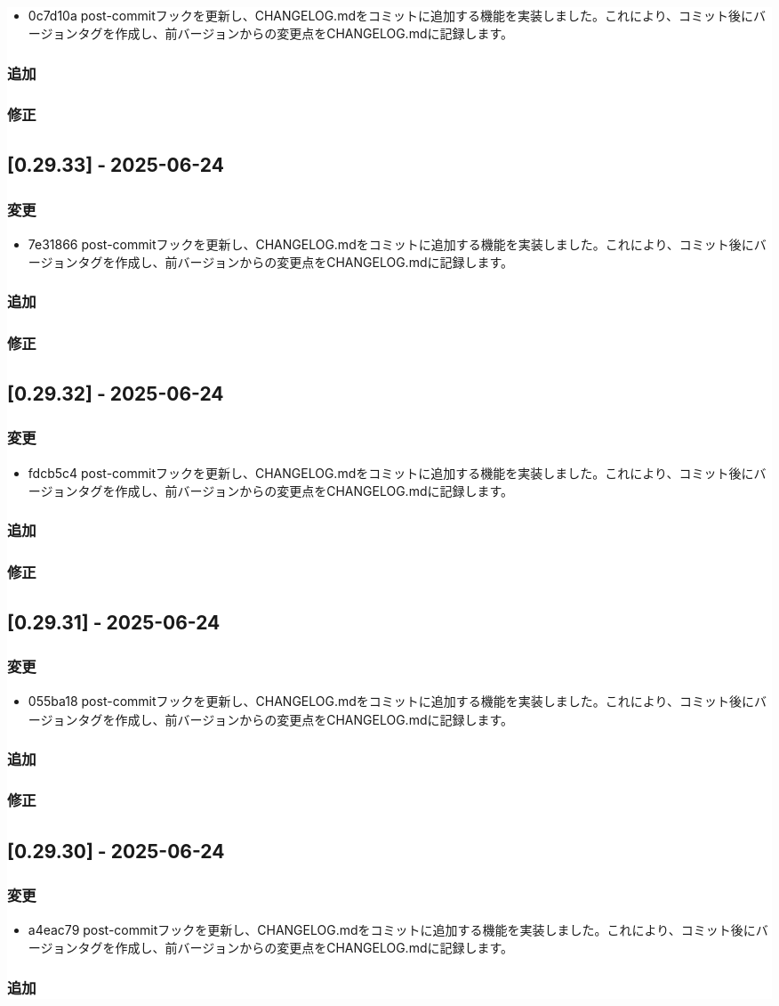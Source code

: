 - 0c7d10a post-commitフックを更新し、CHANGELOG.mdをコミットに追加する機能を実装しました。これにより、コミット後にバージョンタグを作成し、前バージョンからの変更点をCHANGELOG.mdに記録します。

### 追加

### 修正

## [0.29.33] - 2025-06-24

### 変更

- 7e31866 post-commitフックを更新し、CHANGELOG.mdをコミットに追加する機能を実装しました。これにより、コミット後にバージョンタグを作成し、前バージョンからの変更点をCHANGELOG.mdに記録します。

### 追加

### 修正

## [0.29.32] - 2025-06-24

### 変更

- fdcb5c4 post-commitフックを更新し、CHANGELOG.mdをコミットに追加する機能を実装しました。これにより、コミット後にバージョンタグを作成し、前バージョンからの変更点をCHANGELOG.mdに記録します。

### 追加

### 修正

## [0.29.31] - 2025-06-24

### 変更

- 055ba18 post-commitフックを更新し、CHANGELOG.mdをコミットに追加する機能を実装しました。これにより、コミット後にバージョンタグを作成し、前バージョンからの変更点をCHANGELOG.mdに記録します。

### 追加

### 修正

## [0.29.30] - 2025-06-24

### 変更

- a4eac79 post-commitフックを更新し、CHANGELOG.mdをコミットに追加する機能を実装しました。これにより、コミット後にバージョンタグを作成し、前バージョンからの変更点をCHANGELOG.mdに記録します。

### 追加
